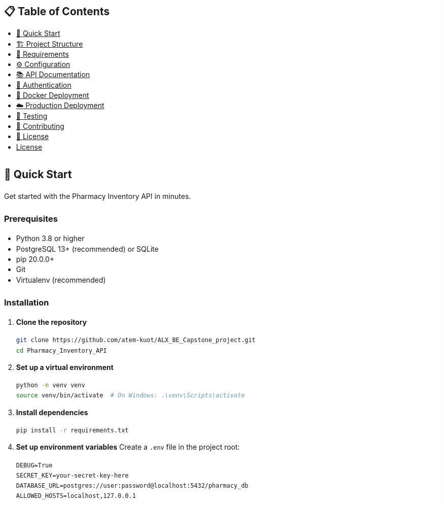 ## 📋 Table of Contents

- [🚀 Quick Start](#-quick-start)
- [🏗️ Project Structure](#%EF%B8%8F-project-structure)
- [🔌 Requirements](#-requirements)
- [⚙️ Configuration](#%EF%B8%8F-configuration)
- [📚 API Documentation](#-api-documentation)
- [🔐 Authentication](#-authentication)
- [🐳 Docker Deployment](#-docker-deployment)
- [☁️ Production Deployment](#%EF%B8%8F-production-deployment)
- [🧪 Testing](#-testing)
- [🤝 Contributing](#-contributing)
- [📄 License](#-license)
- [License](#-license)

## 🚀 Quick Start

Get started with the Pharmacy Inventory API in minutes.

### Prerequisites
- Python 3.8 or higher
- PostgreSQL 13+ (recommended) or SQLite
- pip 20.0.0+
- Git
- Virtualenv (recommended)

### Installation

1. **Clone the repository**
   ```bash
   git clone https://github.com/atem-kuot/ALX_BE_Capstone_project.git
   cd Pharmacy_Inventory_API
   ```

2. **Set up a virtual environment**
   ```bash
   python -m venv venv
   source venv/bin/activate  # On Windows: .\venv\Scripts\activate
   ```

3. **Install dependencies**
   ```bash
   pip install -r requirements.txt
   ```

4. **Set up environment variables**
   Create a `.env` file in the project root:
   ```env
   DEBUG=True
   SECRET_KEY=your-secret-key-here
   DATABASE_URL=postgres://user:password@localhost:5432/pharmacy_db
   ALLOWED_HOSTS=localhost,127.0.0.1
   ```
